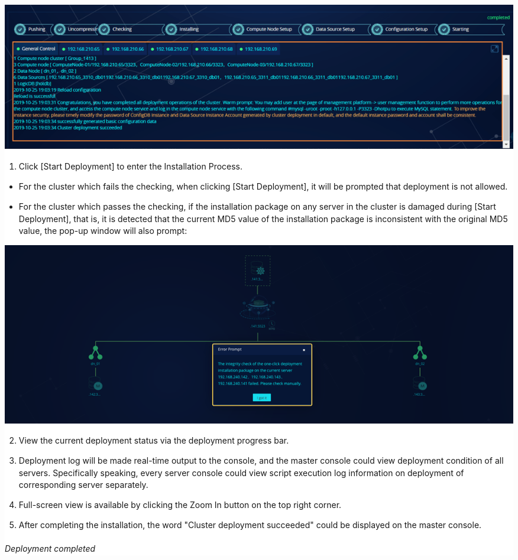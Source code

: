 ![](assets/install-and-deploy/image32.png)

1.  Click [Start Deployment] to enter the Installation Process.

-   For the cluster which fails the checking, when clicking [Start Deployment], it will be prompted that deployment is not allowed.

-   For the cluster which passes the checking, if the installation package on any server in the cluster is damaged during [Start Deployment], that is, it is detected that the current MD5 value of the installation package is inconsistent with the original MD5 value, the pop-up window will also prompt:

![](assets/install-and-deploy/image33.png)

2.  View the current deployment status via the deployment progress bar.

3.  Deployment log will be made real-time output to the console, and the master console could view deployment condition of all servers. Specifically speaking, every server console could view script execution log information on deployment of corresponding server separately.

4.  Full-screen view is available by clicking the Zoom In button on the top right corner.

5.  After completing the installation, the word "Cluster deployment succeeded" could be displayed on the master console.

###### Deployment completed
